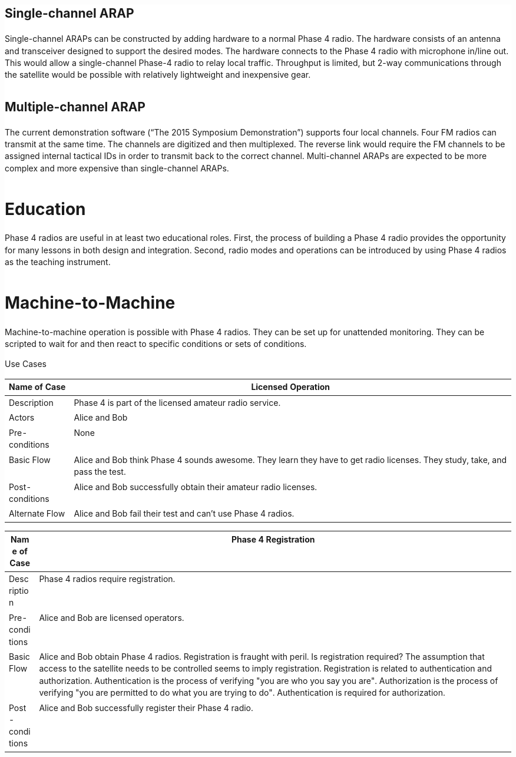 Single-channel ARAP
-------------------

Single-channel ARAPs can be constructed by adding hardware to a normal
Phase 4 radio. The hardware consists of an antenna and transceiver
designed to support the desired modes. The hardware connects to the
Phase 4 radio with microphone in/line out. This would allow a
single-channel Phase-4 radio to relay local traffic. Throughput is
limited, but 2-way communications through the satellite would be
possible with relatively lightweight and inexpensive gear.

Multiple-channel ARAP
---------------------

The current demonstration software (“The 2015 Symposium Demonstration”)
supports four local channels. Four FM radios can transmit at the same
time. The channels are digitized and then multiplexed. The reverse link
would require the FM channels to be assigned internal tactical IDs in
order to transmit back to the correct channel. Multi-channel ARAPs are
expected to be more complex and more expensive than single-channel
ARAPs.

Education
=========

Phase 4 radios are useful in at least two educational roles. First, the
process of building a Phase 4 radio provides the opportunity for many
lessons in both design and integration. Second, radio modes and
operations can be introduced by using Phase 4 radios as the teaching
instrument.

Machine-to-Machine
==================

Machine-to-machine operation is possible with Phase 4 radios. They can
be set up for unattended monitoring. They can be scripted to wait for
and then react to specific conditions or sets of conditions.

Use Cases

| Name of Case    | Licensed Operation                                                                                                           |
|-----------------|------------------------------------------------------------------------------------------------------------------------------|
| Description     | Phase 4 is part of the licensed amateur radio service.                                                                       |
| Actors          | Alice and Bob                                                                                                                |
| Pre-conditions  | None                                                                                                                         |
| Basic Flow      | Alice and Bob think Phase 4 sounds awesome. They learn they have to get radio licenses. They study, take, and pass the test. |
| Post-conditions | Alice and Bob successfully obtain their amateur radio licenses.                                                              |
| Alternate Flow  | Alice and Bob fail their test and can’t use Phase 4 radios.                                                                  |

| Name of Case    | Phase 4 Registration                                                                                                                                                                                                                                                                                                                                                                                                                                                                   |
|-----------------|----------------------------------------------------------------------------------------------------------------------------------------------------------------------------------------------------------------------------------------------------------------------------------------------------------------------------------------------------------------------------------------------------------------------------------------------------------------------------------------|
| Description     | Phase 4 radios require registration.                                                                                                                                                                                                                                                                                                                                                                                                                                                   |
| Pre-conditions  | Alice and Bob are licensed operators.                                                                                                                                                                                                                                                                                                                                                                                                                                                  |
| Basic Flow      | Alice and Bob obtain Phase 4 radios. Registration is fraught with peril. Is registration required? The assumption that access to the satellite needs to be controlled seems to imply registration. Registration is related to authentication and authorization. Authentication is the process of verifying "you are who you say you are". Authorization is the process of verifying "you are permitted to do what you are trying to do". Authentication is required for authorization. |
| Post-conditions | Alice and Bob successfully register their Phase 4 radio.                                                                                                                                                                                                                                                                                                                                                                                                                               |